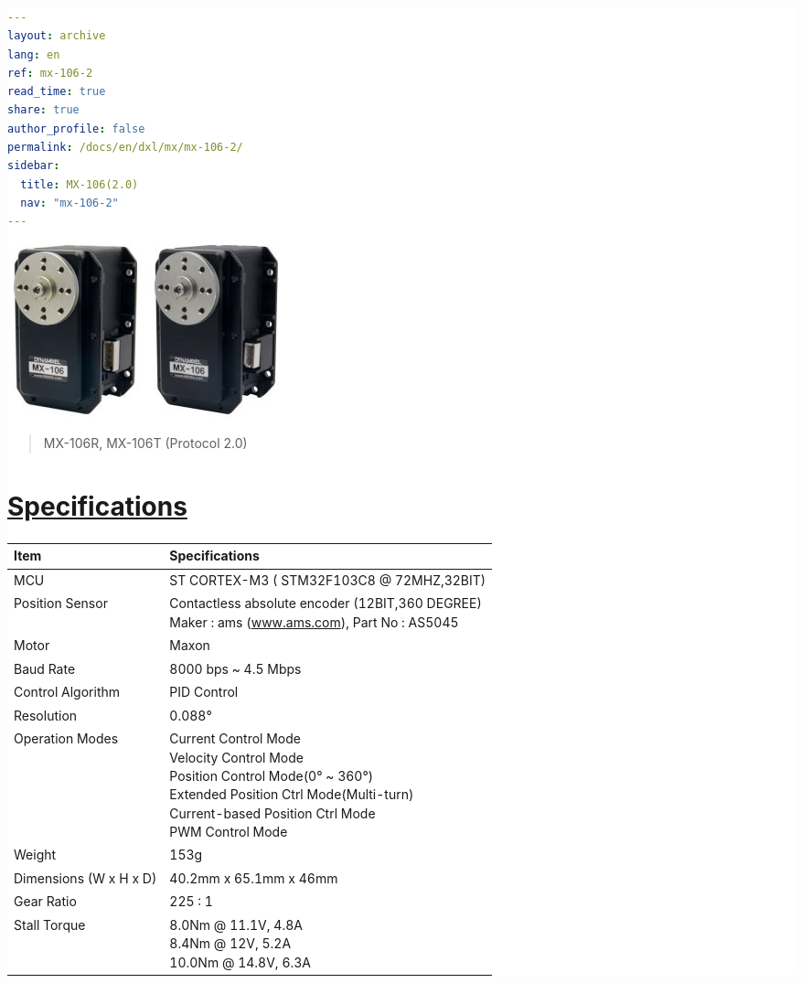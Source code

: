 ```yaml
---
layout: archive
lang: en
ref: mx-106-2
read_time: true
share: true
author_profile: false
permalink: /docs/en/dxl/mx/mx-106-2/
sidebar:
  title: MX-106(2.0)
  nav: "mx-106-2"
---
```


![](/assets/images/dxl/mx/mx-106r_product.jpg)
![](/assets/images/dxl/mx/mx-106t_product.jpg)

> MX-106R, MX-106T (Protocol 2.0)

# [Specifications](#specifications)

| Item           | Specifications     |
| :------------- | :------------- |
| MCU | ST CORTEX-M3 ( STM32F103C8 @ 72MHZ,32BIT) |
| Position Sensor | Contactless absolute encoder (12BIT,360 DEGREE)<br />Maker : ams (www.ams.com), Part No : AS5045 |
| Motor | Maxon |
| Baud Rate       | 8000 bps ~ 4.5 Mbps       |
| Control Algorithm | PID Control |
| Resolution | 0.088&deg;  |
| Operation Modes | Current Control Mode<br />Velocity Control Mode<br />Position Control Mode(0&deg; ~ 360&deg;)<br />Extended Position Ctrl Mode(Multi-turn)<br />Current-based Position Ctrl Mode<br />PWM Control Mode |
| Weight | 153g |
| Dimensions (W x H x D) | 40.2mm x 65.1mm x 46mm |
| Gear Ratio | 225 : 1  |
| Stall Torque | 8.0Nm @ 11.1V, 4.8A<br />8.4Nm @ 12V, 5.2A<br />10.0Nm @ 14.8V, 6.3A |